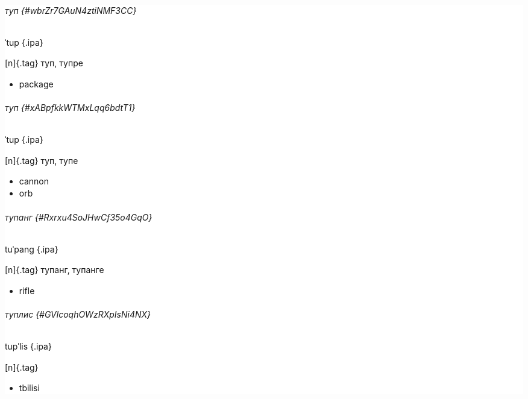 <div class='word'>

<div class='title'>

###### туп {#wbrZr7GAuN4ztiNMF3CC}

ˈtup {.ipa}

</div>

[n]{.tag} туп, тупре

- package

</div>

<div class='word'>

<div class='title'>

###### туп {#xABpfkkWTMxLqq6bdtT1}

ˈtup {.ipa}

</div>

[n]{.tag} туп, тупе

- cannon
- orb

</div>

<div class='word'>

<div class='title'>

###### тупанг {#Rxrxu4SoJHwCf35o4GqO}

tuˈpang {.ipa}

</div>

[n]{.tag} тупанг, тупанге

- rifle

</div>

<div class='word'>

<div class='title'>

###### туплис {#GVlcoqhOWzRXpIsNi4NX}

tupˈlis {.ipa}

</div>

[n]{.tag}

- tbilisi

</div>
